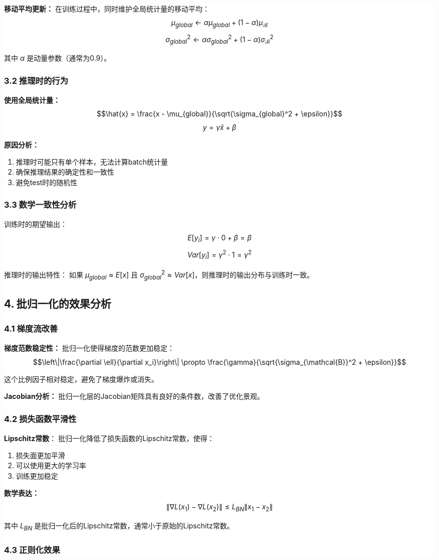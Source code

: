 **移动平均更新：**
在训练过程中，同时维护全局统计量的移动平均：
$$\mu_{global} \leftarrow \alpha \mu_{global} + (1-\alpha) \mu_{\mathcal{B}}$$
$$\sigma_{global}^2 \leftarrow \alpha \sigma_{global}^2 + (1-\alpha) \sigma_{\mathcal{B}}^2$$

其中 $\alpha$ 是动量参数（通常为0.9）。

### 3.2 推理时的行为

**使用全局统计量：**
$$\hat{x} = \frac{x - \mu_{global}}{\sqrt{\sigma_{global}^2 + \epsilon}}$$
$$y = \gamma \hat{x} + \beta$$

**原因分析：**
1. 推理时可能只有单个样本，无法计算batch统计量
2. 确保推理结果的确定性和一致性
3. 避免test时的随机性

### 3.3 数学一致性分析

训练时的期望输出：
$$E[y_i] = \gamma \cdot 0 + \beta = \beta$$
$$Var[y_i] = \gamma^2 \cdot 1 = \gamma^2$$

推理时的输出特性：
如果 $\mu_{global} \approx E[x]$ 且 $\sigma_{global}^2 \approx Var[x]$，则推理时的输出分布与训练时一致。

## 4. 批归一化的效果分析

### 4.1 梯度流改善

**梯度范数稳定性：**
批归一化使得梯度的范数更加稳定：
$$\left\|\frac{\partial \ell}{\partial x_i}\right\| \propto \frac{\gamma}{\sqrt{\sigma_{\mathcal{B}}^2 + \epsilon}}$$

这个比例因子相对稳定，避免了梯度爆炸或消失。

**Jacobian分析：**
批归一化层的Jacobian矩阵具有良好的条件数，改善了优化景观。

### 4.2 损失函数平滑性

**Lipschitz常数**：
批归一化降低了损失函数的Lipschitz常数，使得：
1. 损失面更加平滑
2. 可以使用更大的学习率
3. 训练更加稳定

**数学表达：**
$$\|\nabla L(x_1) - \nabla L(x_2)\| \leq L_{BN} \|x_1 - x_2\|$$

其中 $L_{BN}$ 是批归一化后的Lipschitz常数，通常小于原始的Lipschitz常数。

### 4.3 正则化效果
